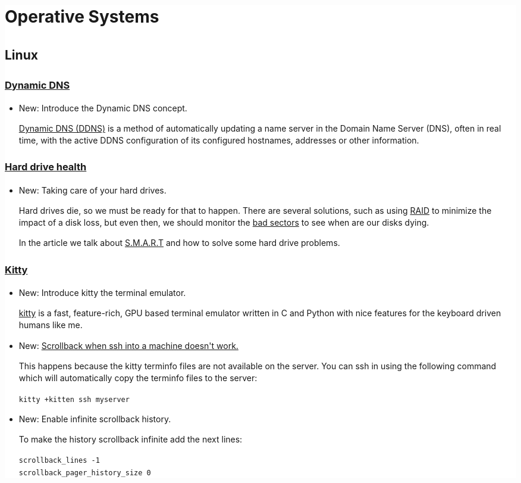 # Operative Systems

## Linux

### [Dynamic DNS](dynamicdns.md)

* New: Introduce the Dynamic DNS concept.

    [Dynamic DNS (DDNS)](https://en.wikipedia.org/wiki/Dynamic_DNS) is a method of
    automatically updating a name server in the Domain Name Server (DNS), often in
    real time, with the active DDNS configuration of its configured hostnames,
    addresses or other information.

### [Hard drive health](hard_drive_health.md)

* New: Taking care of your hard drives.

    Hard drives die, so we must be ready for that to happen. There are several
    solutions, such as using [RAID](https://en.wikipedia.org/wiki/RAID) to minimize
    the impact of a disk loss, but even then, we should monitor the [bad
    sectors](https://en.wikipedia.org/wiki/Bad_sector) to see when are our disks
    dying.
    
    In the article we talk about [S.M.A.R.T](https://en.wikipedia.org/wiki/S.M.A.R.T.) and how to solve some hard drive problems.

### [Kitty](kitty.md)

* New: Introduce kitty the terminal emulator.

    [kitty](https://sw.kovidgoyal.net/) is a fast, feature-rich, GPU based terminal
    emulator written in C and Python with nice features for the keyboard driven
    humans like me.

* New: [Scrollback when ssh into a machine doesn't work.](kitty.md#scrollback-when-ssh-into-a-machine-doesn't-work)

    This happens because the kitty terminfo files are not available on the server.
    You can ssh in using the following command which will automatically copy the
    terminfo files to the server:
    
    ```bash
    kitty +kitten ssh myserver
    ```

* New: Enable infinite scrollback history.

    To make the history scrollback infinite add the next lines:
    
    ```
    scrollback_lines -1
    scrollback_pager_history_size 0
    ```
